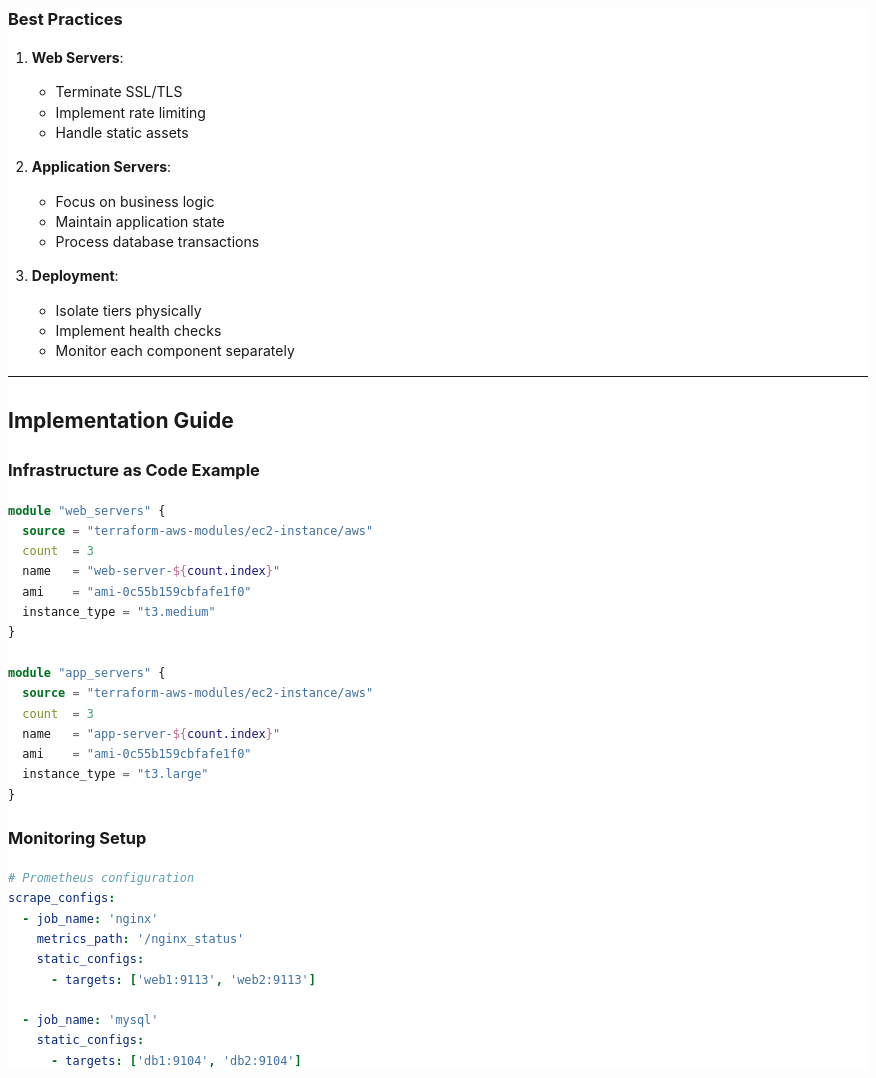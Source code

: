 ### Best Practices
1. **Web Servers**:
   - Terminate SSL/TLS
   - Implement rate limiting
   - Handle static assets

2. **Application Servers**:
   - Focus on business logic
   - Maintain application state
   - Process database transactions

3. **Deployment**:
   - Isolate tiers physically
   - Implement health checks
   - Monitor each component separately

---

## Implementation Guide

### Infrastructure as Code Example
```terraform
module "web_servers" {
  source = "terraform-aws-modules/ec2-instance/aws"
  count  = 3
  name   = "web-server-${count.index}"
  ami    = "ami-0c55b159cbfafe1f0"
  instance_type = "t3.medium"
}

module "app_servers" {
  source = "terraform-aws-modules/ec2-instance/aws"
  count  = 3
  name   = "app-server-${count.index}"
  ami    = "ami-0c55b159cbfafe1f0" 
  instance_type = "t3.large"
}
```

### Monitoring Setup
```yaml
# Prometheus configuration
scrape_configs:
  - job_name: 'nginx'
    metrics_path: '/nginx_status'
    static_configs:
      - targets: ['web1:9113', 'web2:9113']

  - job_name: 'mysql'
    static_configs:
      - targets: ['db1:9104', 'db2:9104']
```
